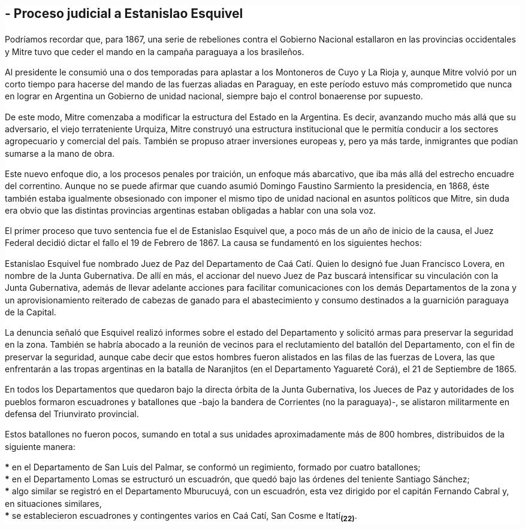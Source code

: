 ## **\- Proceso judicial a Estanislao Esquivel**

Podríamos recordar que, para 1867, una serie de rebeliones contra el Gobierno Nacional estallaron en las provincias occidentales y Mitre tuvo que ceder el mando en la campaña paraguaya a los brasileños.

Al presidente le consumió una o dos temporadas para aplastar a los Montoneros de Cuyo y La Rioja y, aunque Mitre volvió por un corto tiempo para hacerse del mando de las fuerzas aliadas en Paraguay, en este período estuvo más comprometido que nunca en lograr en Argentina un Gobierno de unidad nacional, siempre bajo el control bonaerense por supuesto.

De este modo, Mitre comenzaba a modificar la estructura del Estado en la Argentina. Es decir, avanzando mucho más allá que su adversario, el viejo terrateniente Urquiza, Mitre construyó una estructura institucional que le permitía conducir a los sectores agropecuario y comercial del país. También se propuso atraer inversiones europeas y, pero ya más tarde, inmigrantes que podían sumarse a la mano de obra.

Este nuevo enfoque dio, a los procesos penales por traición, un enfoque más abarcativo, que iba más allá del estrecho encuadre del correntino. Aunque no se puede afirmar que cuando asumió Domingo Faustino Sarmiento la presidencia, en 1868, éste también estaba igualmente obsesionado con imponer el mismo tipo de unidad nacional en asuntos políticos que Mitre, sin duda era obvio que las distintas provincias argentinas estaban obligadas a hablar con una sola voz.

El primer proceso que tuvo sentencia fue el de Estanislao Esquivel que, a poco más de un año de inicio de la causa, el Juez Federal decidió dictar el fallo el 19 de Febrero de 1867. La causa se fundamentó en los siguientes hechos:

Estanislao Esquivel fue nombrado Juez de Paz del Departamento de Caá Catí. Quien lo designó fue Juan Francisco Lovera, en nombre de la Junta Gubernativa. De allí en más, el accionar del nuevo Juez de Paz buscará intensificar su vinculación con la Junta Gubernativa, además de llevar adelante acciones para facilitar comunicaciones con los demás Departamentos de la zona y un aprovisionamiento reiterado de cabezas de ganado para el abastecimiento y consumo destinados a la guarnición paraguaya de la Capital.

La denuncia señaló que Esquivel realizó informes sobre el estado del Departamento y solicitó armas para preservar la seguridad en la zona. También se habría abocado a la reunión de vecinos para el reclutamiento del batallón del Departamento, con el fin de preservar la seguridad, aunque cabe decir que estos hombres fueron alistados en las filas de las fuerzas de Lovera, las que enfrentarán a las tropas argentinas en la batalla de Naranjitos (en el Departamento Yaguareté Corá), el 21 de Septiembre de 1865.

En todos los Departamentos que quedaron bajo la directa órbita de la Junta Gubernativa, los Jueces de Paz y autoridades de los pueblos formaron escuadrones y batallones que -bajo la bandera de Corrientes (no la paraguaya)-, se alistaron militarmente en defensa del Triunvirato provincial.

Estos batallones no fueron pocos, sumando en total a sus unidades aproximadamente más de 800 hombres, distribuidos de la siguiente manera:

**\*** en el Departamento de San Luis del Palmar, se conformó un regimiento, formado por cuatro batallones;  
**\*** en el Departamento Lomas se estructuró un escuadrón, que quedó bajo las órdenes del teniente Santiago Sánchez;  
**\*** algo similar se registró en el Departamento Mburucuyá, con un escuadrón, esta vez dirigido por el capitán Fernando Cabral y, en situaciones similares,  
**\*** se establecieron escuadrones y contingentes varios en Caá Catí, San Cosme e Itatí<sub><strong>(22)</strong></sub>.
